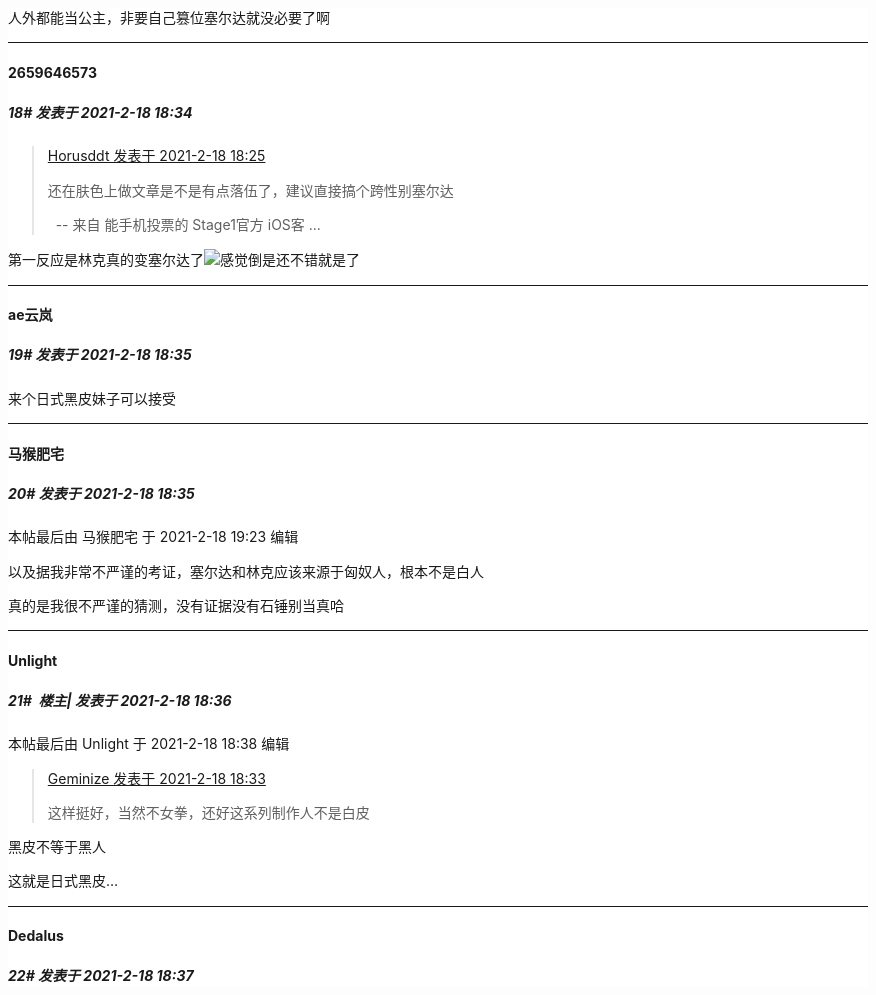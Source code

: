 
人外都能当公主，非要自己篡位塞尔达就没必要了啊


-----

####  2659646573  
##### 18#       发表于 2021-2-18 18:34


<blockquote><a href="httphttps://bbs.saraba1st.com/2b/forum.php?mod=redirect&amp;goto=findpost&amp;pid=50368444&amp;ptid=1988435" target="_blank">Horusddt 发表于 2021-2-18 18:25</a>

还在肤色上做文章是不是有点落伍了，建议直接搞个跨性别塞尔达


  -- 来自 能手机投票的 Stage1官方 iOS客 ...</blockquote>
第一反应是林克真的变塞尔达了<img src="https://static.saraba1st.com/image/smiley/face2017/054.png" referrerpolicy="no-referrer">感觉倒是还不错就是了


-----

####  ae云岚  
##### 19#       发表于 2021-2-18 18:35


来个日式黑皮妹子可以接受


-----

####  马猴肥宅  
##### 20#       发表于 2021-2-18 18:35


 本帖最后由 马猴肥宅 于 2021-2-18 19:23 编辑 

以及据我非常不严谨的考证，塞尔达和林克应该来源于匈奴人，根本不是白人

真的是我很不严谨的猜测，没有证据没有石锤别当真哈


-----

####  Unlight  
##### 21#         楼主| 发表于 2021-2-18 18:36


 本帖最后由 Unlight 于 2021-2-18 18:38 编辑 
<blockquote><a href="httphttps://bbs.saraba1st.com/2b/forum.php?mod=redirect&amp;goto=findpost&amp;pid=50368538&amp;ptid=1988435" target="_blank">Geminize 发表于 2021-2-18 18:33</a>

这样挺好，当然不女拳，还好这系列制作人不是白皮</blockquote>
黑皮不等于黑人

这就是日式黑皮…


-----

####  Dedalus  
##### 22#       发表于 2021-2-18 18:37
